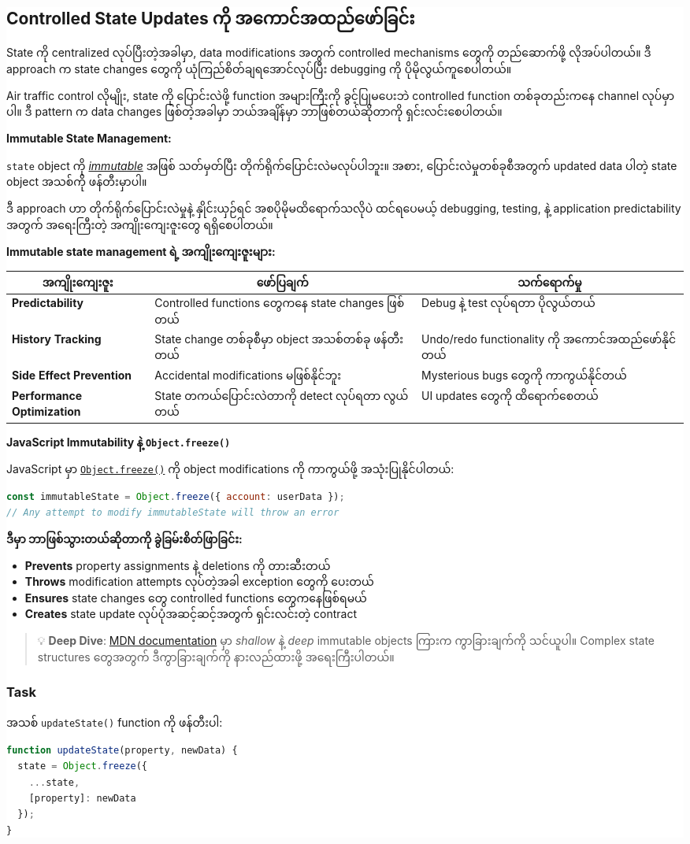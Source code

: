 ## Controlled State Updates ကို အကောင်အထည်ဖော်ခြင်း

State ကို centralized လုပ်ပြီးတဲ့အခါမှာ, data modifications အတွက် controlled mechanisms တွေကို တည်ဆောက်ဖို့ လိုအပ်ပါတယ်။ ဒီ approach က state changes တွေကို ယုံကြည်စိတ်ချရအောင်လုပ်ပြီး debugging ကို ပိုမိုလွယ်ကူစေပါတယ်။

Air traffic control လိုမျိုး, state ကို ပြောင်းလဲဖို့ function အများကြီးကို ခွင့်ပြုမပေးဘဲ controlled function တစ်ခုတည်းကနေ channel လုပ်မှာပါ။ ဒီ pattern က data changes ဖြစ်တဲ့အခါမှာ ဘယ်အချိန်မှာ ဘာဖြစ်တယ်ဆိုတာကို ရှင်းလင်းစေပါတယ်။

**Immutable State Management:**

`state` object ကို [*immutable*](https://en.wikipedia.org/wiki/Immutable_object) အဖြစ် သတ်မှတ်ပြီး တိုက်ရိုက်ပြောင်းလဲမလုပ်ပါဘူး။ အစား, ပြောင်းလဲမှုတစ်ခုစီအတွက် updated data ပါတဲ့ state object အသစ်ကို ဖန်တီးမှာပါ။

ဒီ approach ဟာ တိုက်ရိုက်ပြောင်းလဲမှုနဲ့ နှိုင်းယှဉ်ရင် အစပိုမိုမထိရောက်သလိုပဲ ထင်ရပေမယ့် debugging, testing, နဲ့ application predictability အတွက် အရေးကြီးတဲ့ အကျိုးကျေးဇူးတွေ ရရှိစေပါတယ်။

**Immutable state management ရဲ့ အကျိုးကျေးဇူးများ:**

| အကျိုးကျေးဇူး | ဖော်ပြချက် | သက်ရောက်မှု |
|---------|-------------|--------|
| **Predictability** | Controlled functions တွေကနေ state changes ဖြစ်တယ် | Debug နဲ့ test လုပ်ရတာ ပိုလွယ်တယ် |
| **History Tracking** | State change တစ်ခုစီမှာ object အသစ်တစ်ခု ဖန်တီးတယ် | Undo/redo functionality ကို အကောင်အထည်ဖော်နိုင်တယ် |
| **Side Effect Prevention** | Accidental modifications မဖြစ်နိုင်ဘူး | Mysterious bugs တွေကို ကာကွယ်နိုင်တယ် |
| **Performance Optimization** | State တကယ်ပြောင်းလဲတာကို detect လုပ်ရတာ လွယ်တယ် | UI updates တွေကို ထိရောက်စေတယ် |

**JavaScript Immutability နဲ့ `Object.freeze()`**

JavaScript မှာ [`Object.freeze()`](https://developer.mozilla.org/docs/Web/JavaScript/Reference/Global_Objects/Object/freeze) ကို object modifications ကို ကာကွယ်ဖို့ အသုံးပြုနိုင်ပါတယ်:

```js
const immutableState = Object.freeze({ account: userData });
// Any attempt to modify immutableState will throw an error
```

**ဒီမှာ ဘာဖြစ်သွားတယ်ဆိုတာကို ခွဲခြမ်းစိတ်ဖြာခြင်း:**
- **Prevents** property assignments နဲ့ deletions ကို တားဆီးတယ်
- **Throws** modification attempts လုပ်တဲ့အခါ exception တွေကို ပေးတယ်
- **Ensures** state changes တွေ controlled functions တွေကနေဖြစ်ရမယ်
- **Creates** state update လုပ်ပုံအဆင့်ဆင့်အတွက် ရှင်းလင်းတဲ့ contract

> 💡 **Deep Dive**: [MDN documentation](https://developer.mozilla.org/docs/Web/JavaScript/Reference/Global_Objects/Object/freeze#What_is_shallow_freeze) မှာ *shallow* နဲ့ *deep* immutable objects ကြားက ကွာခြားချက်ကို သင်ယူပါ။ Complex state structures တွေအတွက် ဒီကွာခြားချက်ကို နားလည်ထားဖို့ အရေးကြီးပါတယ်။

### Task

အသစ် `updateState()` function ကို ဖန်တီးပါ:

```js
function updateState(property, newData) {
  state = Object.freeze({
    ...state,
    [property]: newData
  });
}
```
